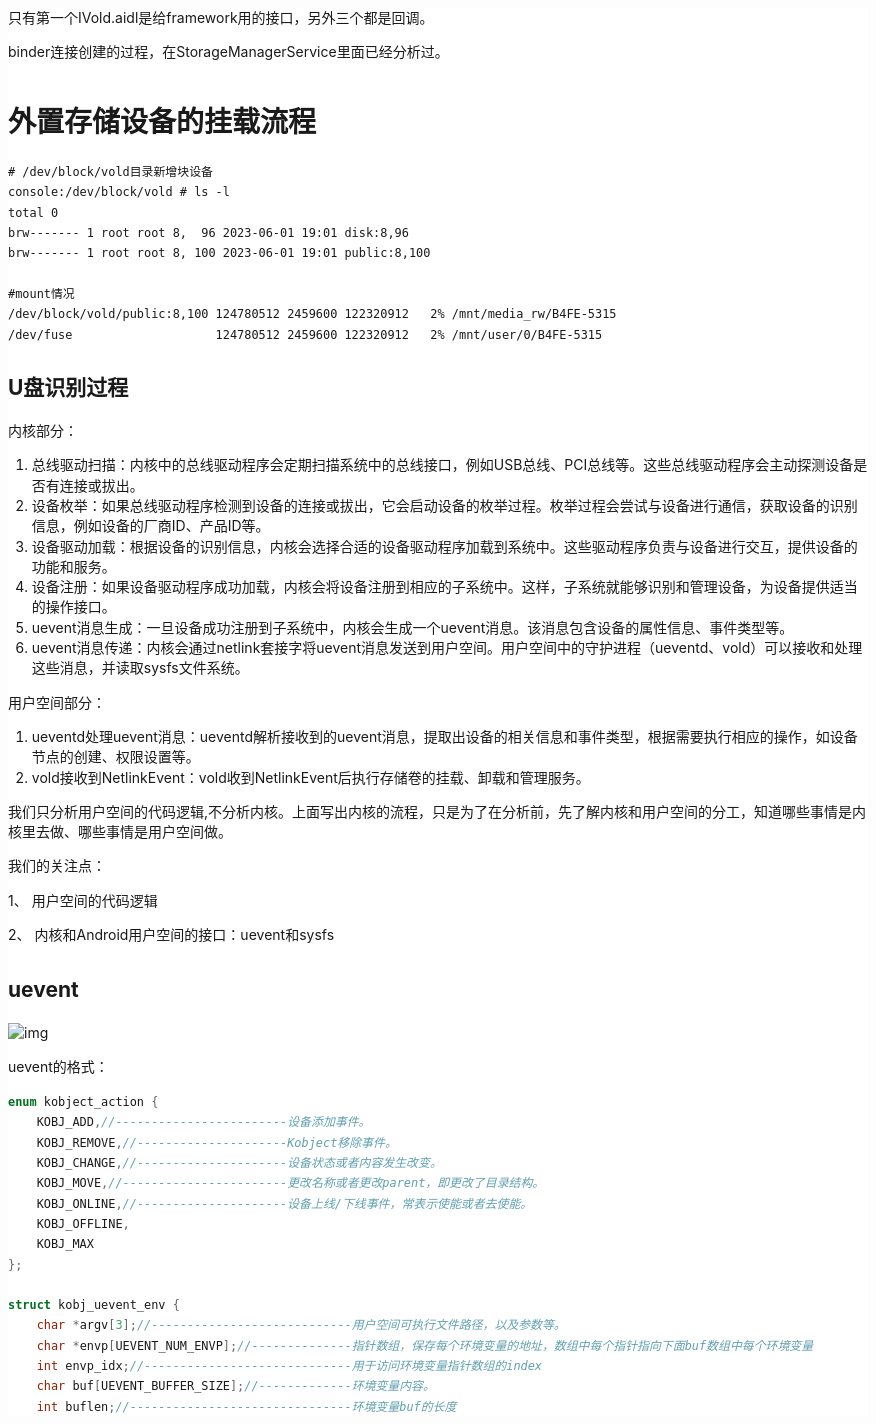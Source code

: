 只有第一个IVold.aidl是给framework用的接口，另外三个都是回调。

binder连接创建的过程，在StorageManagerService里面已经分析过。

# 外置存储设备的挂载流程

```shell
# /dev/block/vold目录新增块设备
console:/dev/block/vold # ls -l
total 0
brw------- 1 root root 8,  96 2023-06-01 19:01 disk:8,96
brw------- 1 root root 8, 100 2023-06-01 19:01 public:8,100

#mount情况
/dev/block/vold/public:8,100 124780512 2459600 122320912   2% /mnt/media_rw/B4FE-5315
/dev/fuse                    124780512 2459600 122320912   2% /mnt/user/0/B4FE-5315
```



## U盘识别过程

内核部分：

1. 总线驱动扫描：内核中的总线驱动程序会定期扫描系统中的总线接口，例如USB总线、PCI总线等。这些总线驱动程序会主动探测设备是否有连接或拔出。
2. 设备枚举：如果总线驱动程序检测到设备的连接或拔出，它会启动设备的枚举过程。枚举过程会尝试与设备进行通信，获取设备的识别信息，例如设备的厂商ID、产品ID等。
3. 设备驱动加载：根据设备的识别信息，内核会选择合适的设备驱动程序加载到系统中。这些驱动程序负责与设备进行交互，提供设备的功能和服务。
4. 设备注册：如果设备驱动程序成功加载，内核会将设备注册到相应的子系统中。这样，子系统就能够识别和管理设备，为设备提供适当的操作接口。
5. uevent消息生成：一旦设备成功注册到子系统中，内核会生成一个uevent消息。该消息包含设备的属性信息、事件类型等。
6. uevent消息传递：内核会通过netlink套接字将uevent消息发送到用户空间。用户空间中的守护进程（ueventd、vold）可以接收和处理这些消息，并读取sysfs文件系统。

用户空间部分：

1. ueventd处理uevent消息：ueventd解析接收到的uevent消息，提取出设备的相关信息和事件类型，根据需要执行相应的操作，如设备节点的创建、权限设置等。
2. vold接收到NetlinkEvent：vold收到NetlinkEvent后执行存储卷的挂载、卸载和管理服务。



我们只分析用户空间的代码逻辑,不分析内核。上面写出内核的流程，只是为了在分析前，先了解内核和用户空间的分工，知道哪些事情是内核里去做、哪些事情是用户空间做。

我们的关注点：

1、 用户空间的代码逻辑

2、 内核和Android用户空间的接口：uevent和sysfs

## uevent

![img](https://img-blog.csdnimg.cn/20210322161831177.png?x-oss-process=image/watermark,type_ZmFuZ3poZW5naGVpdGk,shadow_10,text_aHR0cHM6Ly9ibG9nLmNzZG4ubmV0L3UwMTQ2NzQyOTM=,size_16,color_FFFFFF,t_70)

uevent的格式：

```c
enum kobject_action {
    KOBJ_ADD,//------------------------设备添加事件。
    KOBJ_REMOVE,//---------------------Kobject移除事件。
    KOBJ_CHANGE,//---------------------设备状态或者内容发生改变。
    KOBJ_MOVE,//-----------------------更改名称或者更改parent，即更改了目录结构。
    KOBJ_ONLINE,//---------------------设备上线/下线事件，常表示使能或者去使能。
    KOBJ_OFFLINE,
    KOBJ_MAX
};

struct kobj_uevent_env {
    char *argv[3];//----------------------------用户空间可执行文件路径，以及参数等。
    char *envp[UEVENT_NUM_ENVP];//--------------指针数组，保存每个环境变量的地址，数组中每个指针指向下面buf数组中每个环境变量
    int envp_idx;//-----------------------------用于访问环境变量指针数组的index
    char buf[UEVENT_BUFFER_SIZE];//-------------环境变量内容。
    int buflen;//-------------------------------环境变量buf的长度
```